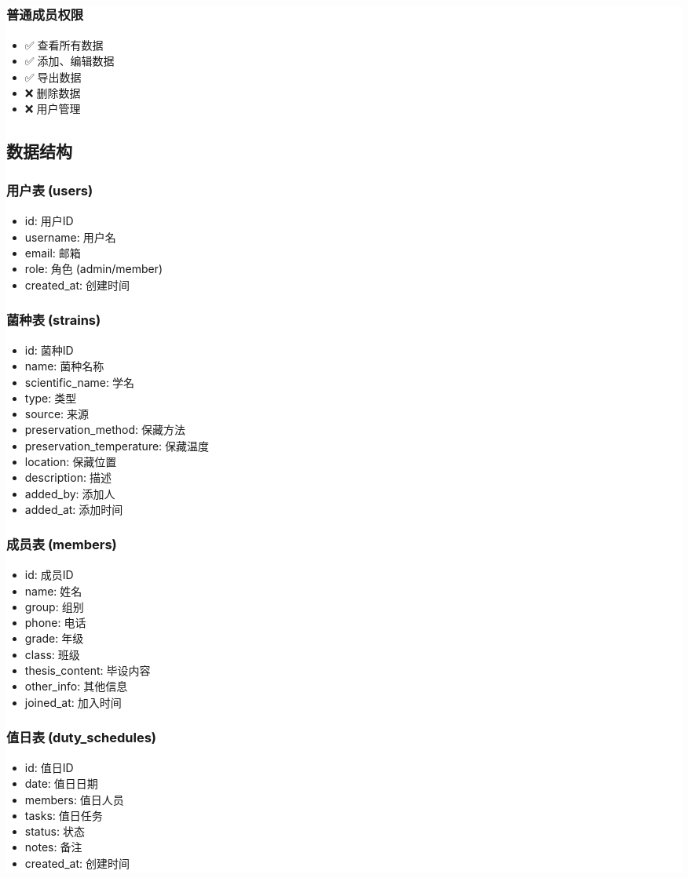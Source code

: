 ### 普通成员权限
- ✅ 查看所有数据
- ✅ 添加、编辑数据
- ✅ 导出数据
- ❌ 删除数据
- ❌ 用户管理

## 数据结构

### 用户表 (users)
- id: 用户ID
- username: 用户名
- email: 邮箱
- role: 角色 (admin/member)
- created_at: 创建时间

### 菌种表 (strains)
- id: 菌种ID
- name: 菌种名称
- scientific_name: 学名
- type: 类型
- source: 来源
- preservation_method: 保藏方法
- preservation_temperature: 保藏温度
- location: 保藏位置
- description: 描述
- added_by: 添加人
- added_at: 添加时间

### 成员表 (members)
- id: 成员ID
- name: 姓名
- group: 组别
- phone: 电话
- grade: 年级
- class: 班级
- thesis_content: 毕设内容
- other_info: 其他信息
- joined_at: 加入时间

### 值日表 (duty_schedules)
- id: 值日ID
- date: 值日日期
- members: 值日人员
- tasks: 值日任务
- status: 状态
- notes: 备注
- created_at: 创建时间
